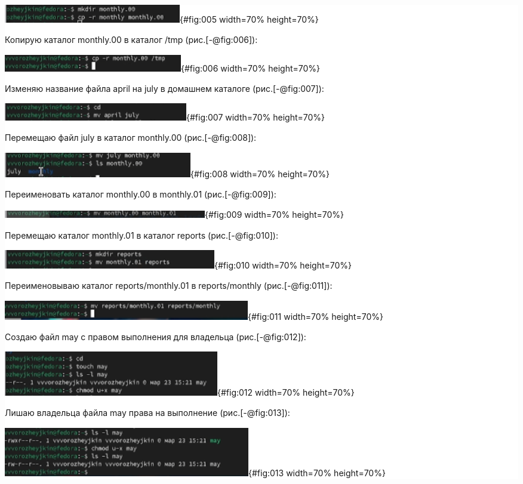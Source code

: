  ![Копирование файла в текущий каталог](image/5.png){#fig:005 width=70% height=70%}
 
 Копирую каталог monthly.00 в каталог /tmp (рис.[-@fig:006]):
 
 ![Копирование файла в другой каталог](image/6.png){#fig:006 width=70% height=70%}
 
 Изменяю название файла april на july в домашнем каталоге (рис.[-@fig:007]):
 
 ![Замена имени файла](image/7.png){#fig:007 width=70% height=70%}
 
 Перемещаю файл july в каталог monthly.00 (рис.[-@fig:008]):
 
 ![Перемещение файла в другой каталог](image/8.png){#fig:008 width=70% height=70%}
 
 Переименовать каталог monthly.00 в monthly.01 (рис.[-@fig:009]):
 
 ![Переименовывание каталога](image/9.png){#fig:009 width=70% height=70%}
 
 Перемещаю каталог monthly.01 в каталог reports (рис.[-@fig:010]):
 
 ![Перемещение каталога](image/10.png){#fig:010 width=70% height=70%}
 
 Переименовываю каталог reports/monthly.01 в reports/monthly (рис.[-@fig:011]):
 
 ![Переименовывание каталога, не являющегося текущим](image/11.png){#fig:011 width=70% height=70%}
 
 Создаю файл may с правом выполнения для владельца (рис.[-@fig:012]):
 
 ![Создание файла](image/12.png){#fig:012 width=70% height=70%}
 
 Лишаю владельца файла may права на выполнение (рис.[-@fig:013]):
 
 ![Лишение права](image/13.png){#fig:013 width=70% height=70%}
 